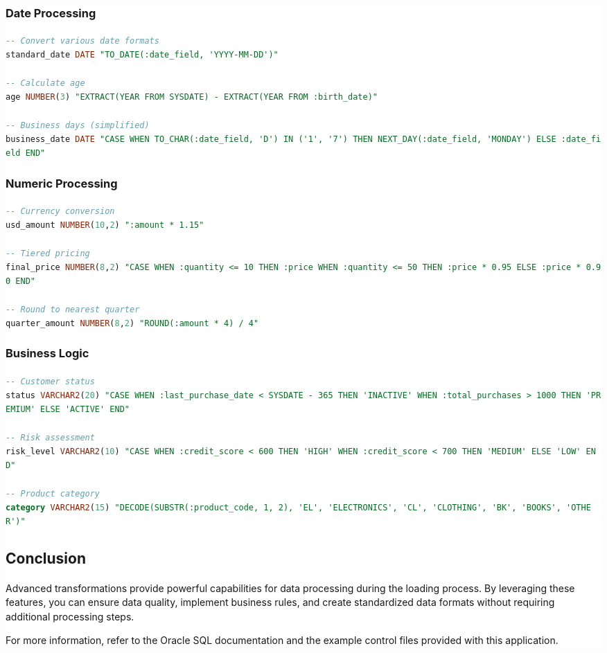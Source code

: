 ### Date Processing
```sql
-- Convert various date formats
standard_date DATE "TO_DATE(:date_field, 'YYYY-MM-DD')"

-- Calculate age
age NUMBER(3) "EXTRACT(YEAR FROM SYSDATE) - EXTRACT(YEAR FROM :birth_date)"

-- Business days (simplified)
business_date DATE "CASE WHEN TO_CHAR(:date_field, 'D') IN ('1', '7') THEN NEXT_DAY(:date_field, 'MONDAY') ELSE :date_field END"
```

### Numeric Processing
```sql
-- Currency conversion
usd_amount NUMBER(10,2) ":amount * 1.15"

-- Tiered pricing
final_price NUMBER(8,2) "CASE WHEN :quantity <= 10 THEN :price WHEN :quantity <= 50 THEN :price * 0.95 ELSE :price * 0.90 END"

-- Round to nearest quarter
quarter_amount NUMBER(8,2) "ROUND(:amount * 4) / 4"
```

### Business Logic
```sql
-- Customer status
status VARCHAR2(20) "CASE WHEN :last_purchase_date < SYSDATE - 365 THEN 'INACTIVE' WHEN :total_purchases > 1000 THEN 'PREMIUM' ELSE 'ACTIVE' END"

-- Risk assessment
risk_level VARCHAR2(10) "CASE WHEN :credit_score < 600 THEN 'HIGH' WHEN :credit_score < 700 THEN 'MEDIUM' ELSE 'LOW' END"

-- Product category
category VARCHAR2(15) "DECODE(SUBSTR(:product_code, 1, 2), 'EL', 'ELECTRONICS', 'CL', 'CLOTHING', 'BK', 'BOOKS', 'OTHER')"
```

## Conclusion

Advanced transformations provide powerful capabilities for data processing during the loading process. By leveraging these features, you can ensure data quality, implement business rules, and create standardized data formats without requiring additional processing steps.

For more information, refer to the Oracle SQL documentation and the example control files provided with this application. 
